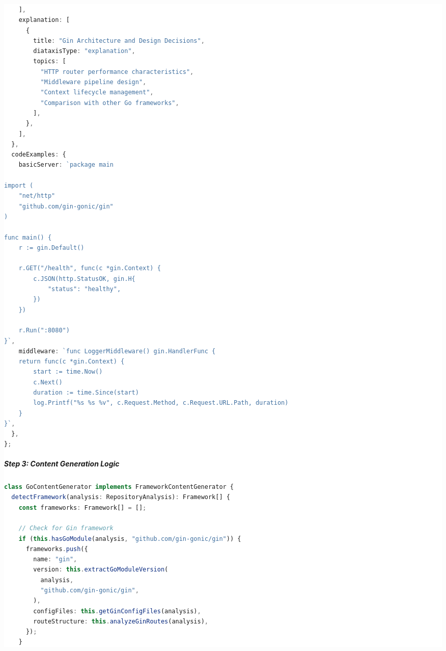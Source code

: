 ```typescript
    ],
    explanation: [
      {
        title: "Gin Architecture and Design Decisions",
        diataxisType: "explanation",
        topics: [
          "HTTP router performance characteristics",
          "Middleware pipeline design",
          "Context lifecycle management",
          "Comparison with other Go frameworks",
        ],
      },
    ],
  },
  codeExamples: {
    basicServer: `package main

import (
    "net/http"
    "github.com/gin-gonic/gin"
)

func main() {
    r := gin.Default()
    
    r.GET("/health", func(c *gin.Context) {
        c.JSON(http.StatusOK, gin.H{
            "status": "healthy",
        })
    })
    
    r.Run(":8080")
}`,
    middleware: `func LoggerMiddleware() gin.HandlerFunc {
    return func(c *gin.Context) {
        start := time.Now()
        c.Next()
        duration := time.Since(start)
        log.Printf("%s %s %v", c.Request.Method, c.Request.URL.Path, duration)
    }
}`,
  },
};
```

##### Step 3: Content Generation Logic

```typescript
class GoContentGenerator implements FrameworkContentGenerator {
  detectFramework(analysis: RepositoryAnalysis): Framework[] {
    const frameworks: Framework[] = [];

    // Check for Gin framework
    if (this.hasGoModule(analysis, "github.com/gin-gonic/gin")) {
      frameworks.push({
        name: "gin",
        version: this.extractGoModuleVersion(
          analysis,
          "github.com/gin-gonic/gin",
        ),
        configFiles: this.getGinConfigFiles(analysis),
        routeStructure: this.analyzeGinRoutes(analysis),
      });
    }
```